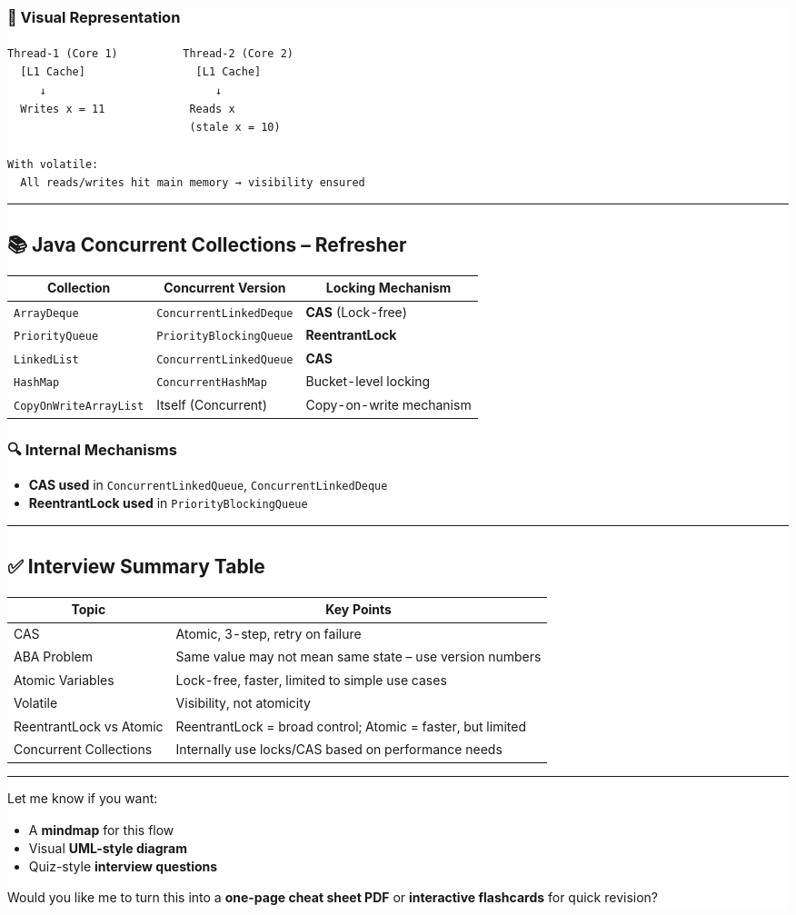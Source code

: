 ### 🧠 Visual Representation

```
Thread-1 (Core 1)          Thread-2 (Core 2)
  [L1 Cache]                 [L1 Cache]
     ↓                          ↓
  Writes x = 11             Reads x
                            (stale x = 10)

With volatile:
  All reads/writes hit main memory → visibility ensured
```

---

## 📚 Java Concurrent Collections – Refresher

| Collection             | Concurrent Version      | Locking Mechanism       |
| ---------------------- | ----------------------- | ----------------------- |
| `ArrayDeque`           | `ConcurrentLinkedDeque` | **CAS** (Lock-free)     |
| `PriorityQueue`        | `PriorityBlockingQueue` | **ReentrantLock**       |
| `LinkedList`           | `ConcurrentLinkedQueue` | **CAS**                 |
| `HashMap`              | `ConcurrentHashMap`     | Bucket-level locking    |
| `CopyOnWriteArrayList` | Itself (Concurrent)     | Copy-on-write mechanism |

### 🔍 Internal Mechanisms

* **CAS used** in `ConcurrentLinkedQueue`, `ConcurrentLinkedDeque`
* **ReentrantLock used** in `PriorityBlockingQueue`

---

## ✅ Interview Summary Table

| Topic                   | Key Points                                                  |
| ----------------------- | ----------------------------------------------------------- |
| CAS                     | Atomic, 3-step, retry on failure                            |
| ABA Problem             | Same value may not mean same state – use version numbers    |
| Atomic Variables        | Lock-free, faster, limited to simple use cases              |
| Volatile                | Visibility, not atomicity                                   |
| ReentrantLock vs Atomic | ReentrantLock = broad control; Atomic = faster, but limited |
| Concurrent Collections  | Internally use locks/CAS based on performance needs         |

---

Let me know if you want:

* A **mindmap** for this flow
* Visual **UML-style diagram**
* Quiz-style **interview questions**

Would you like me to turn this into a **one-page cheat sheet PDF** or **interactive flashcards** for quick revision?
